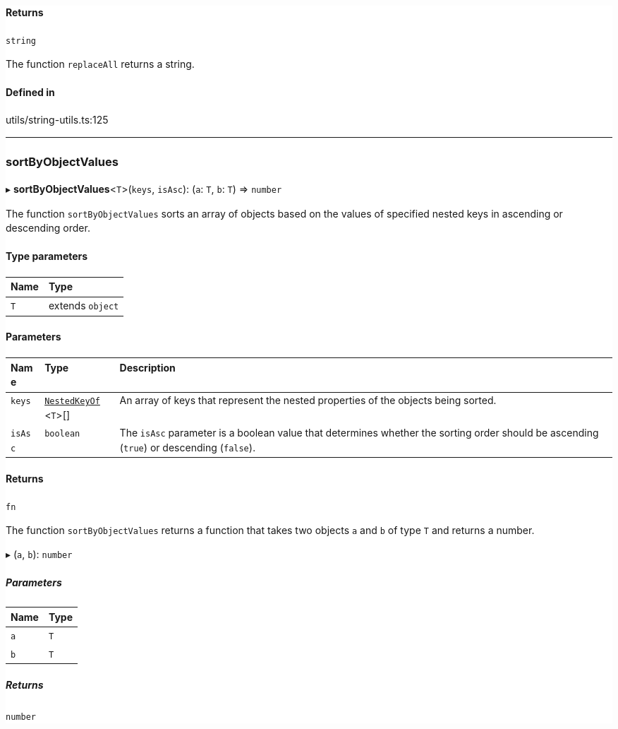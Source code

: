 #### Returns

`string`

The function `replaceAll` returns a string.

#### Defined in

utils/string-utils.ts:125

___

### sortByObjectValues

▸ **sortByObjectValues**\<`T`\>(`keys`, `isAsc`): (`a`: `T`, `b`: `T`) => `number`

The function `sortByObjectValues` sorts an array of objects based on the values of specified nested keys in ascending or
descending order.

#### Type parameters

| Name | Type             |
|:-----|:-----------------|
| `T`  | extends `object` |

#### Parameters

| Name    | Type                                             | Description                                                                                                                              |
|:--------|:-------------------------------------------------|:-----------------------------------------------------------------------------------------------------------------------------------------|
| `keys`  | [`NestedKeyOf`](modules.md#nestedkeyof)\<`T`\>[] | An array of keys that represent the nested properties of the objects being sorted.                                                       |
| `isAsc` | `boolean`                                        | The `isAsc` parameter is a boolean value that determines whether the sorting order should be ascending (`true`) or descending (`false`). |

#### Returns

`fn`

The function `sortByObjectValues` returns a function that takes two objects `a` and `b` of type `T` and returns a
number.

▸ (`a`, `b`): `number`

##### Parameters

| Name | Type |
|:-----|:-----|
| `a`  | `T`  |
| `b`  | `T`  |

##### Returns

`number`

